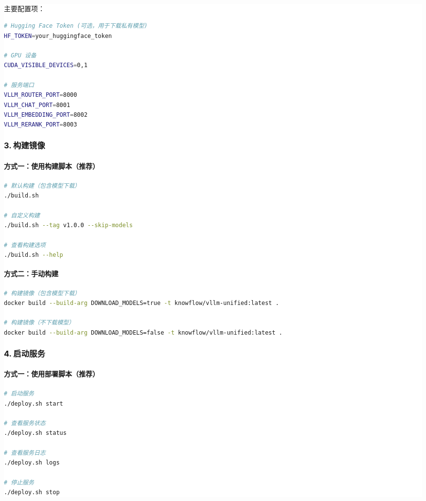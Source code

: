 主要配置项：
```bash
# Hugging Face Token (可选，用于下载私有模型)
HF_TOKEN=your_huggingface_token

# GPU 设备
CUDA_VISIBLE_DEVICES=0,1

# 服务端口
VLLM_ROUTER_PORT=8000
VLLM_CHAT_PORT=8001
VLLM_EMBEDDING_PORT=8002
VLLM_RERANK_PORT=8003
```

### 3. 构建镜像

#### 方式一：使用构建脚本（推荐）

```bash
# 默认构建（包含模型下载）
./build.sh

# 自定义构建
./build.sh --tag v1.0.0 --skip-models

# 查看构建选项
./build.sh --help
```

#### 方式二：手动构建

```bash
# 构建镜像（包含模型下载）
docker build --build-arg DOWNLOAD_MODELS=true -t knowflow/vllm-unified:latest .

# 构建镜像（不下载模型）
docker build --build-arg DOWNLOAD_MODELS=false -t knowflow/vllm-unified:latest .
```

### 4. 启动服务

#### 方式一：使用部署脚本（推荐）

```bash
# 启动服务
./deploy.sh start

# 查看服务状态
./deploy.sh status

# 查看服务日志
./deploy.sh logs

# 停止服务
./deploy.sh stop
```
